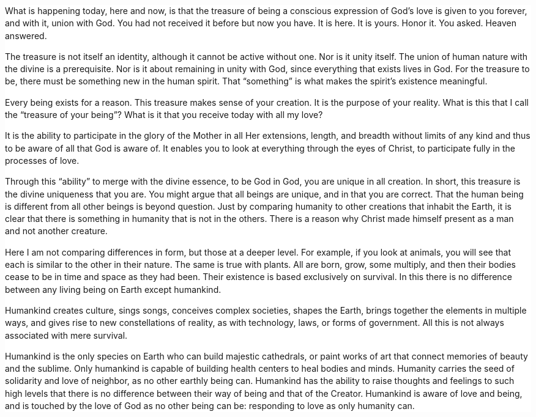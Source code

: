 What is happening today, here and now, is that the treasure of being a
conscious expression of God’s love is given to you forever, and with it,
union with God. You had not received it before but now you have. It is
here. It is yours. Honor it. You asked. Heaven answered.

The treasure is not itself an identity, although it cannot be active
without one. Nor is it unity itself. The union of human nature with the
divine is a prerequisite. Nor is it about remaining in unity with God,
since everything that exists lives in God. For the treasure to be, there
must be something new in the human spirit. That “something” is what
makes the spirit’s existence meaningful.

Every being exists for a reason. This treasure makes sense of your
creation. It is the purpose of your reality. What is this that I call
the “treasure of your being”? What is it that you receive today with all
my love?

It is the ability to participate in the glory of the Mother in all Her
extensions, length, and breadth without limits of any kind and thus to
be aware of all that God is aware of. It enables you to look at
everything through the eyes of Christ, to participate fully in the
processes of love.

Through this “ability” to merge with the divine essence, to be God in
God, you are unique in all creation. In short, this treasure is the
divine uniqueness that you are. You might argue that all beings are
unique, and in that you are correct. That the human being is different
from all other beings is beyond question. Just by comparing humanity to
other creations that inhabit the Earth, it is clear that there is
something in humanity that is not in the others. There is a reason why
Christ made himself present as a man and not another creature.

Here I am not comparing differences in form, but those at a deeper
level. For example, if you look at animals, you will see that each is
similar to the other in their nature. The same is true with plants. All
are born, grow, some multiply, and then their bodies cease to be in time
and space as they had been. Their existence is based exclusively on
survival. In this there is no difference between any living being on
Earth except humankind.

Humankind creates culture, sings songs, conceives complex societies,
shapes the Earth, brings together the elements in multiple ways, and
gives rise to new constellations of reality, as with technology, laws,
or forms of government. All this is not always associated with mere
survival.

Humankind is the only species on Earth who can build majestic
cathedrals, or paint works of art that connect memories of beauty and
the sublime. Only humankind is capable of building health centers to
heal bodies and minds. Humanity carries the seed of solidarity and love
of neighbor, as no other earthly being can. Humankind has the ability to
raise thoughts and feelings to such high levels that there is no
difference between their way of being and that of the Creator. Humankind
is aware of love and being, and is touched by the love of God as no
other being can be: responding to love as only humanity can.
